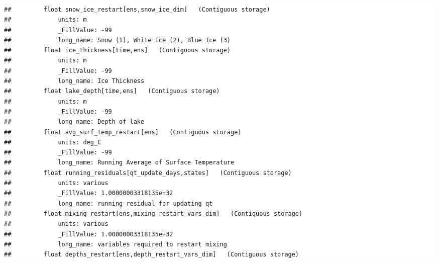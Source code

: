     ##         float snow_ice_restart[ens,snow_ice_dim]   (Contiguous storage)  
    ##             units: m
    ##             _FillValue: -99
    ##             long_name: Snow (1), White Ice (2), Blue Ice (3)
    ##         float ice_thickness[time,ens]   (Contiguous storage)  
    ##             units: m
    ##             _FillValue: -99
    ##             long_name: Ice Thickness
    ##         float lake_depth[time,ens]   (Contiguous storage)  
    ##             units: m
    ##             _FillValue: -99
    ##             long_name: Depth of lake
    ##         float avg_surf_temp_restart[ens]   (Contiguous storage)  
    ##             units: deg_C
    ##             _FillValue: -99
    ##             long_name: Running Average of Surface Temperature
    ##         float running_residuals[qt_update_days,states]   (Contiguous storage)  
    ##             units: various
    ##             _FillValue: 1.00000003318135e+32
    ##             long_name: running residual for updating qt
    ##         float mixing_restart[ens,mixing_restart_vars_dim]   (Contiguous storage)  
    ##             units: various
    ##             _FillValue: 1.00000003318135e+32
    ##             long_name: variables required to restart mixing
    ##         float depths_restart[ens,depth_restart_vars_dim]   (Contiguous storage)  
